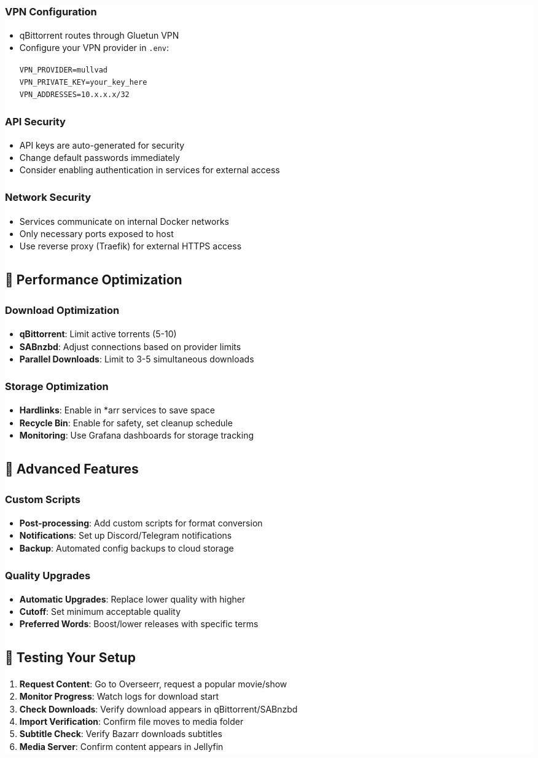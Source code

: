 ### VPN Configuration
- qBittorrent routes through Gluetun VPN
- Configure your VPN provider in `.env`:
  ```
  VPN_PROVIDER=mullvad
  VPN_PRIVATE_KEY=your_key_here
  VPN_ADDRESSES=10.x.x.x/32
  ```

### API Security
- API keys are auto-generated for security
- Change default passwords immediately
- Consider enabling authentication in services for external access

### Network Security
- Services communicate on internal Docker networks
- Only necessary ports exposed to host
- Use reverse proxy (Traefik) for external HTTPS access

## 🎯 Performance Optimization

### Download Optimization
- **qBittorrent**: Limit active torrents (5-10)
- **SABnzbd**: Adjust connections based on provider limits
- **Parallel Downloads**: Limit to 3-5 simultaneous downloads

### Storage Optimization
- **Hardlinks**: Enable in *arr services to save space
- **Recycle Bin**: Enable for safety, set cleanup schedule
- **Monitoring**: Use Grafana dashboards for storage tracking

## 🚀 Advanced Features

### Custom Scripts
- **Post-processing**: Add custom scripts for format conversion
- **Notifications**: Set up Discord/Telegram notifications
- **Backup**: Automated config backups to cloud storage

### Quality Upgrades
- **Automatic Upgrades**: Replace lower quality with higher
- **Cutoff**: Set minimum acceptable quality
- **Preferred Words**: Boost/lower releases with specific terms

## 🎉 Testing Your Setup

1. **Request Content**: Go to Overseerr, request a popular movie/show
2. **Monitor Progress**: Watch logs for download start
3. **Check Downloads**: Verify download appears in qBittorrent/SABnzbd
4. **Import Verification**: Confirm file moves to media folder
5. **Subtitle Check**: Verify Bazarr downloads subtitles
6. **Media Server**: Confirm content appears in Jellyfin
